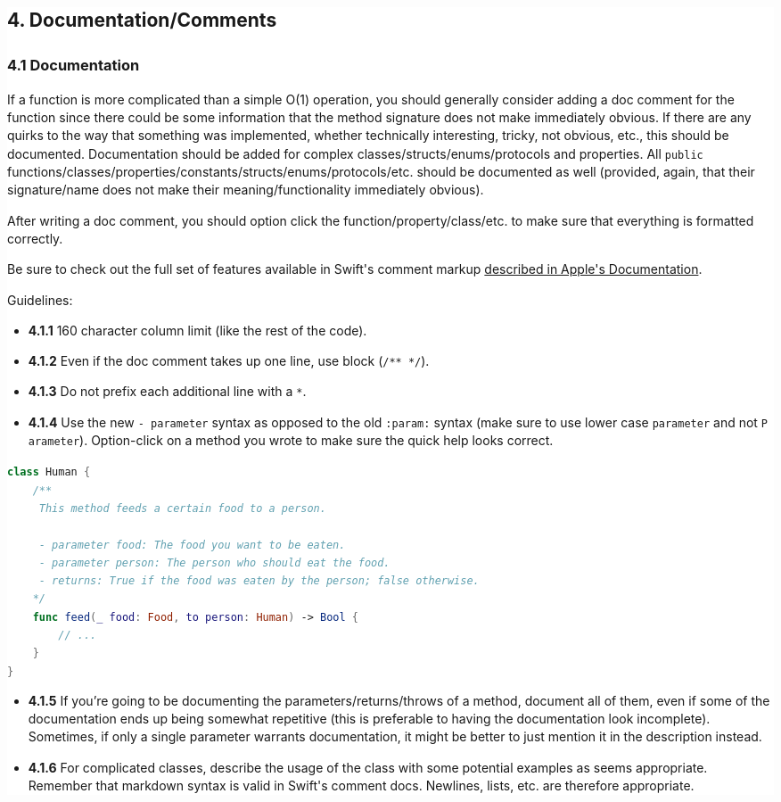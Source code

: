 ## 4. Documentation/Comments

### 4.1 Documentation

If a function is more complicated than a simple O(1) operation, you should generally consider adding a doc comment for the function since there could be some information that the method signature does not make immediately obvious. If there are any quirks to the way that something was implemented, whether technically interesting, tricky, not obvious, etc., this should be documented. Documentation should be added for complex classes/structs/enums/protocols and properties. All `public` functions/classes/properties/constants/structs/enums/protocols/etc. should be documented as well (provided, again, that their signature/name does not make their meaning/functionality immediately obvious).

After writing a doc comment, you should option click the function/property/class/etc. to make sure that everything is formatted correctly.

Be sure to check out the full set of features available in Swift's comment markup [described in Apple's Documentation](https://developer.apple.com/library/tvos/documentation/Xcode/Reference/xcode_markup_formatting_ref/Attention.html#//apple_ref/doc/uid/TP40016497-CH29-SW1).

Guidelines:

* **4.1.1** 160 character column limit (like the rest of the code).

* **4.1.2** Even if the doc comment takes up one line, use block (`/** */`).

* **4.1.3** Do not prefix each additional line with a `*`.

* **4.1.4** Use the new `- parameter` syntax as opposed to the old `:param:` syntax (make sure to use lower case `parameter` and not `Parameter`). Option-click on a method you wrote to make sure the quick help looks correct.

```swift
class Human {
    /**
     This method feeds a certain food to a person.

     - parameter food: The food you want to be eaten.
     - parameter person: The person who should eat the food.
     - returns: True if the food was eaten by the person; false otherwise.
    */
    func feed(_ food: Food, to person: Human) -> Bool {
        // ...
    }
}
```

* **4.1.5** If you’re going to be documenting the parameters/returns/throws of a method, document all of them, even if some of the documentation ends up being somewhat repetitive (this is preferable to having the documentation look incomplete). Sometimes, if only a single parameter warrants documentation, it might be better to just mention it in the description instead.

* **4.1.6** For complicated classes, describe the usage of the class with some potential examples as seems appropriate. Remember that markdown syntax is valid in Swift's comment docs. Newlines, lists, etc. are therefore appropriate.
